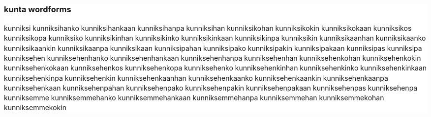 
### kunta wordforms

kunniksi
kunniksihanko
kunniksihankaan
kunniksihanpa
kunniksihan
kunniksikohan
kunniksikokin
kunniksikokaan
kunniksikos
kunniksikopa
kunniksiko
kunniksikinhan
kunniksikinko
kunniksikinkaan
kunniksikinpa
kunniksikin
kunniksikaanhan
kunniksikaanko
kunniksikaankin
kunniksikaanpa
kunniksikaan
kunniksipahan
kunniksipako
kunniksipakin
kunniksipakaan
kunniksipas
kunniksipa
kunniksehen
kunniksehenhanko
kunniksehenhankaan
kunniksehenhanpa
kunniksehenhan
kunniksehenkohan
kunniksehenkokin
kunniksehenkokaan
kunniksehenkos
kunniksehenkopa
kunniksehenko
kunniksehenkinhan
kunniksehenkinko
kunniksehenkinkaan
kunniksehenkinpa
kunniksehenkin
kunniksehenkaanhan
kunniksehenkaanko
kunniksehenkaankin
kunniksehenkaanpa
kunniksehenkaan
kunniksehenpahan
kunniksehenpako
kunniksehenpakin
kunniksehenpakaan
kunniksehenpas
kunniksehenpa
kunniksemme
kunniksemmehanko
kunniksemmehankaan
kunniksemmehanpa
kunniksemmehan
kunniksemmekohan
kunniksemmekokin